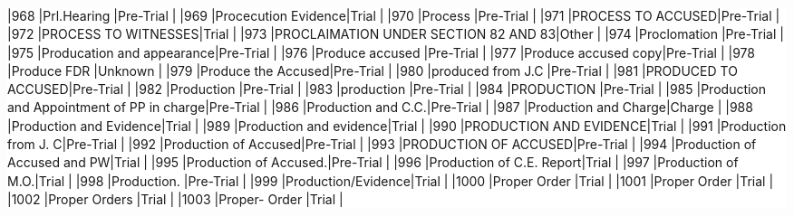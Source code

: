|968                                                                                                                            |Prl.Hearing       |Pre-Trial |
|969                                                                                                                            |Procecution Evidence|Trial     |
|970                                                                                                                            |Process           |Pre-Trial |
|971                                                                                                                            |PROCESS TO ACCUSED|Pre-Trial |
|972                                                                                                                            |PROCESS TO WITNESSES|Trial     |
|973                                                                                                                            |PROCLAIMATION UNDER SECTION 82 AND 83|Other     |
|974                                                                                                                            |Proclomation      |Pre-Trial |
|975                                                                                                                            |Producation and appearance|Pre-Trial |
|976                                                                                                                            |Produce accused   |Pre-Trial |
|977                                                                                                                            |Produce accused copy|Pre-Trial |
|978                                                                                                                            |Produce FDR       |Unknown   |
|979                                                                                                                            |Produce the Accused|Pre-Trial |
|980                                                                                                                            |produced from J.C |Pre-Trial |
|981                                                                                                                            |PRODUCED TO ACCUSED|Pre-Trial |
|982                                                                                                                            |Production        |Pre-Trial |
|983                                                                                                                            |production        |Pre-Trial |
|984                                                                                                                            |PRODUCTION        |Pre-Trial |
|985                                                                                                                            |Production and Appointment of PP in charge|Pre-Trial |
|986                                                                                                                            |Production and C.C.|Pre-Trial |
|987                                                                                                                            |Production and Charge|Charge    |
|988                                                                                                                            |Production and Evidence|Trial     |
|989                                                                                                                            |Production and evidence|Trial     |
|990                                                                                                                            |PRODUCTION AND EVIDENCE|Trial     |
|991                                                                                                                            |Production from J. C|Pre-Trial |
|992                                                                                                                            |Production of Accused|Pre-Trial |
|993                                                                                                                            |PRODUCTION OF ACCUSED|Pre-Trial |
|994                                                                                                                            |Production of Accused and PW|Trial     |
|995                                                                                                                            |Production of Accused.|Pre-Trial |
|996                                                                                                                            |Production of C.E. Report|Trial     |
|997                                                                                                                            |Production of M.O.|Trial     |
|998                                                                                                                            |Production.       |Pre-Trial |
|999                                                                                                                            |Production/Evidence|Trial     |
|1000                                                                                                                           |Proper  Order     |Trial     |
|1001                                                                                                                           |Proper Order      |Trial     |
|1002                                                                                                                           |Proper Orders     |Trial     |
|1003                                                                                                                           |Proper- Order     |Trial     |